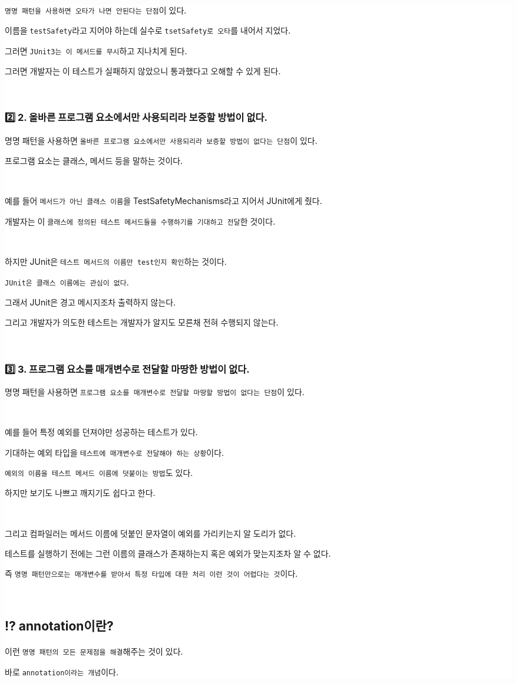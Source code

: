 `명명 패턴을 사용하면 오타가 나면 안된다는 단점`이 있다. 

이름을 `testSafety`라고 지어야 하는데 실수로 `tsetSafety로 오타`를 내어서 지었다. 

그러면 `JUnit3는 이 메서드를 무시`하고 지나치게 된다. 

그러면 개발자는 이 테스트가 실패하지 않았으니 통과했다고 오해할 수 있게 된다. 

<br>

### 2️⃣ 2. 올바른 프로그램 요소에서만 사용되리라 보증할 방법이 없다.

명명 패턴을 사용하면 `올바른 프로그램 요소에서만 사용되리라 보증할 방법이 없다는 단점`이 있다. 

프로그램 요소는 클래스, 메서드 등을 말하는 것이다. 

<br>

예를 들어 `메서드가 아닌 클래스 이름`을 TestSafetyMechanisms라고 지어서 JUnit에게 줬다. 

개발자는 이 `클래스에 정의된 테스트 메서드들을 수행하기를 기대하고 전달`한 것이다. 

<br>

하지만 JUnit은 `테스트 메서드의 이름만 test인지 확인`하는 것이다. 

`JUnit은 클래스 이름에는 관심이 없다`. 

그래서 JUnit은 경고 메시지조차 출력하지 않는다. 

그리고 개발자가 의도한 테스트는 개발자가 알지도 모른채 전혀 수행되지 않는다. 

<br>

### 3️⃣ 3. 프로그램 요소를 매개변수로 전달할 마땅한 방법이 없다.

명명 패턴을 사용하면 `프로그램 요소를 매개변수로 전달할 마땅할 방법이 없다는 단점`이 있다. 

<br>

예를 들어 특정 예외를 던져야만 성공하는 테스트가 있다. 

기대하는 예외 타입을 `테스트에 매개변수로 전달해야 하는 상황`이다. 

`예외의 이름을 테스트 메서드 이름에 덧붙이는 방법`도 있다. 

하지만 보기도 나쁘고 깨지기도 쉽다고 한다. 

<br>

그리고 컴파일러는 메서드 이름에 덧붙인 문자열이 예외를 가리키는지 알 도리가 없다. 

테스트를 실행하기 전에는 그런 이름의 클래스가 존재하는지 혹은 예외가 맞는지조차 알 수 없다. 

즉 `명명 패턴만으로는 매개변수를 받아서 특정 타입에 대한 처리 이런 것이 어렵다는 것`이다. 

<br>

## ⁉ annotation이란?

이런 `명명 패턴의 모든 문제점을 해결`해주는 것이 있다. 

바로 `annotation이라는 개념`이다. 
